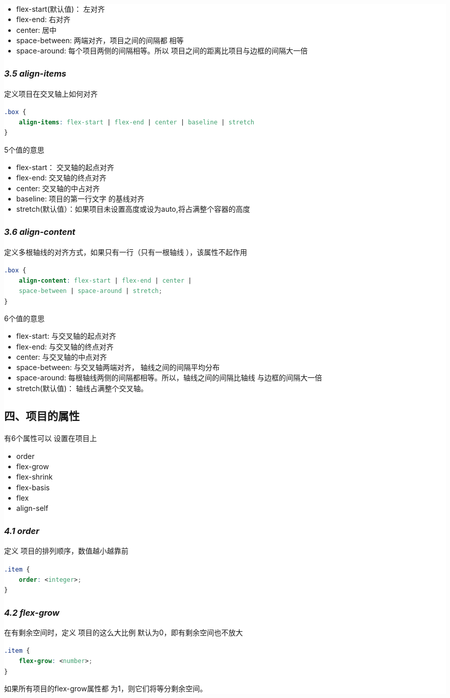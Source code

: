 *   flex-start(默认值)： 左对齐
*   flex-end: 右对齐
*   center: 居中
*   space-between: 两端对齐，项目之间的间隔都 相等
*   space-around: 每个项目两侧的间隔相等。所以 项目之间的距离比项目与边框的间隔大一倍

### *3.5 align-items*
定义项目在交叉轴上如何对齐
```css
.box {
    align-items: flex-start | flex-end | center | baseline | stretch
}
```
5个值的意思

*   flex-start： 交叉轴的起点对齐
*   flex-end: 交叉轴的终点对齐
*   center: 交叉轴的中占对齐
*   baseline: 项目的第一行文字 的基线对齐
*   stretch(默认值）：如果项目未设置高度或设为auto,将占满整个容器的高度

### *3.6 align-content*
定义多根轴线的对齐方式，如果只有一行（只有一根轴线 ），该属性不起作用
```css
.box {
    align-content: flex-start | flex-end | center |
    space-between | space-around | stretch;
}
```
6个值的意思

*   flex-start: 与交叉轴的起点对齐
*   flex-end: 与交叉轴的终点对齐
*   center: 与交叉轴的中点对齐
*   space-between: 与交叉轴两端对齐， 轴线之间的间隔平均分布
*   space-around: 每根轴线两侧的间隔都相等。所以，轴线之间的间隔比轴线 与边框的间隔大一倍
*   stretch(默认值)： 轴线占满整个交叉轴。

## **四、项目的属性**
有6个属性可以 设置在项目上

*   order
*   flex-grow
*   flex-shrink
*   flex-basis
*   flex
*   align-self

### *4.1 order*
定义 项目的排列顺序，数值越小越靠前
```css
.item {
    order: <integer>;
}
```
### *4.2 flex-grow*
在有剩余空间时，定义 项目的这么大比例
默认为0，即有剩余空间也不放大
```css
.item {
    flex-grow: <number>; 
}
```
如果所有项目的flex-grow属性都 为1，则它们将等分剩余空间。